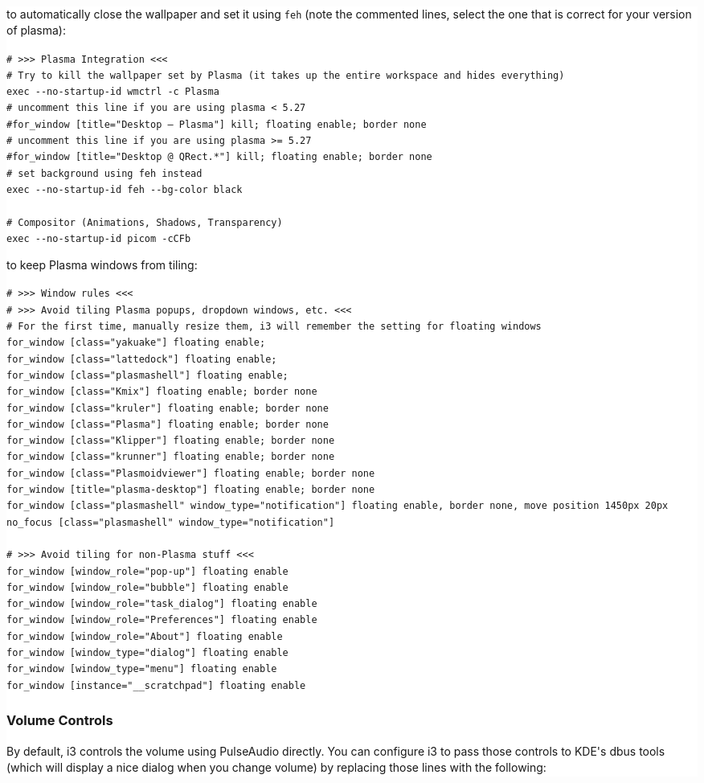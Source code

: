 to automatically close the wallpaper and set it using `feh` (note the commented lines, select the one that is correct for your version of plasma):

```
# >>> Plasma Integration <<<
# Try to kill the wallpaper set by Plasma (it takes up the entire workspace and hides everything)
exec --no-startup-id wmctrl -c Plasma
# uncomment this line if you are using plasma < 5.27
#for_window [title="Desktop — Plasma"] kill; floating enable; border none
# uncomment this line if you are using plasma >= 5.27
#for_window [title="Desktop @ QRect.*"] kill; floating enable; border none
# set background using feh instead
exec --no-startup-id feh --bg-color black

# Compositor (Animations, Shadows, Transparency)
exec --no-startup-id picom -cCFb
```


to keep Plasma windows from tiling:

```
# >>> Window rules <<<
# >>> Avoid tiling Plasma popups, dropdown windows, etc. <<<
# For the first time, manually resize them, i3 will remember the setting for floating windows
for_window [class="yakuake"] floating enable;
for_window [class="lattedock"] floating enable;
for_window [class="plasmashell"] floating enable;
for_window [class="Kmix"] floating enable; border none
for_window [class="kruler"] floating enable; border none
for_window [class="Plasma"] floating enable; border none
for_window [class="Klipper"] floating enable; border none
for_window [class="krunner"] floating enable; border none
for_window [class="Plasmoidviewer"] floating enable; border none
for_window [title="plasma-desktop"] floating enable; border none
for_window [class="plasmashell" window_type="notification"] floating enable, border none, move position 1450px 20px
no_focus [class="plasmashell" window_type="notification"]

# >>> Avoid tiling for non-Plasma stuff <<<
for_window [window_role="pop-up"] floating enable
for_window [window_role="bubble"] floating enable
for_window [window_role="task_dialog"] floating enable
for_window [window_role="Preferences"] floating enable
for_window [window_role="About"] floating enable
for_window [window_type="dialog"] floating enable
for_window [window_type="menu"] floating enable
for_window [instance="__scratchpad"] floating enable
```

### Volume Controls
By default, i3 controls the volume using PulseAudio directly. You can configure i3 to pass those controls to KDE's dbus tools (which will display a nice dialog when you change volume) by replacing those lines with the following:

